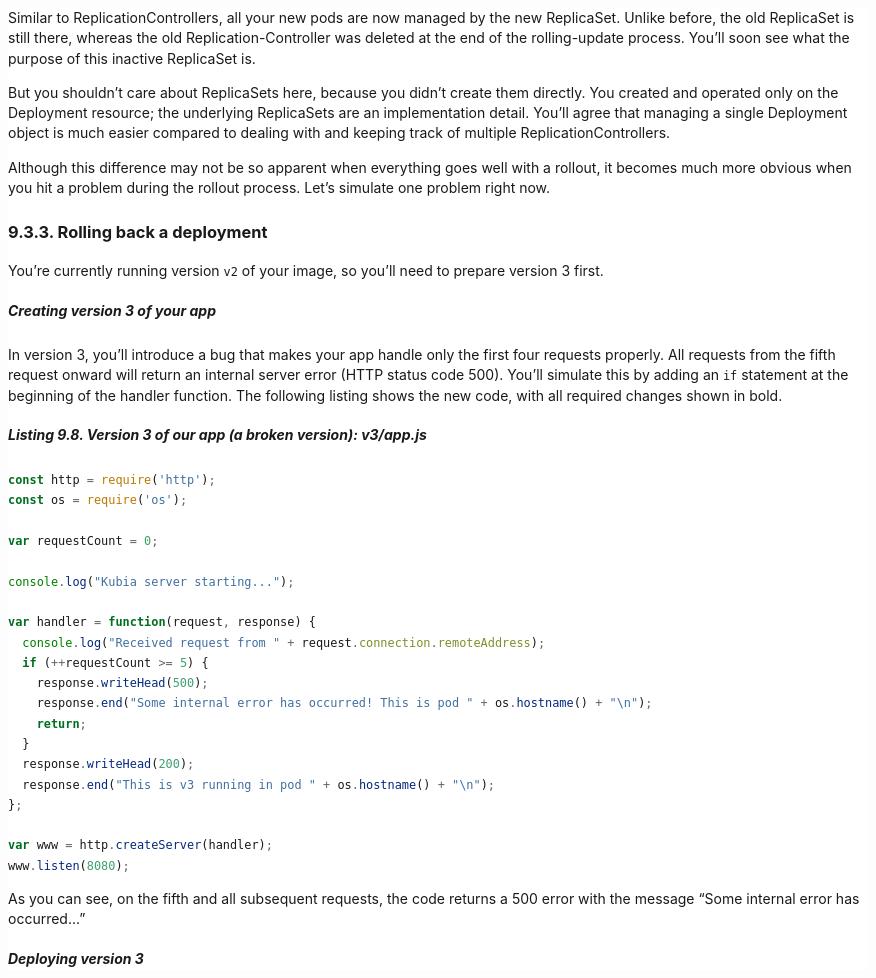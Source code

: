 Similar to ReplicationControllers, all your new pods are now managed by the new ReplicaSet. Unlike before, the old ReplicaSet is still there, whereas the old Replication-Controller was deleted at the end of the rolling-update process. You’ll soon see what the purpose of this inactive ReplicaSet is.

But you shouldn’t care about ReplicaSets here, because you didn’t create them directly. You created and operated only on the Deployment resource; the underlying ReplicaSets are an implementation detail. You’ll agree that managing a single Deployment object is much easier compared to dealing with and keeping track of multiple ReplicationControllers.

Although this difference may not be so apparent when everything goes well with a rollout, it becomes much more obvious when you hit a problem during the rollout process. Let’s simulate one problem right now.

### 9.3.3. Rolling back a deployment

You’re currently running version `v2` of your image, so you’ll need to prepare version 3 first.

##### Creating version 3 of your app

In version 3, you’ll introduce a bug that makes your app handle only the first four requests properly. All requests from the fifth request onward will return an internal server error (HTTP status code 500). You’ll simulate this by adding an `if` statement at the beginning of the handler function. The following listing shows the new code, with all required changes shown in bold.

##### Listing 9.8. Version 3 of our app (a broken version): v3/app.js

```javascript
const http = require('http');
const os = require('os');

var requestCount = 0;

console.log("Kubia server starting...");

var handler = function(request, response) {
  console.log("Received request from " + request.connection.remoteAddress);
  if (++requestCount >= 5) {
    response.writeHead(500);
    response.end("Some internal error has occurred! This is pod " + os.hostname() + "\n");
    return;
  }
  response.writeHead(200);
  response.end("This is v3 running in pod " + os.hostname() + "\n");
};

var www = http.createServer(handler);
www.listen(8080);
```

As you can see, on the fifth and all subsequent requests, the code returns a 500 error with the message “Some internal error has occurred...”

##### Deploying version 3

